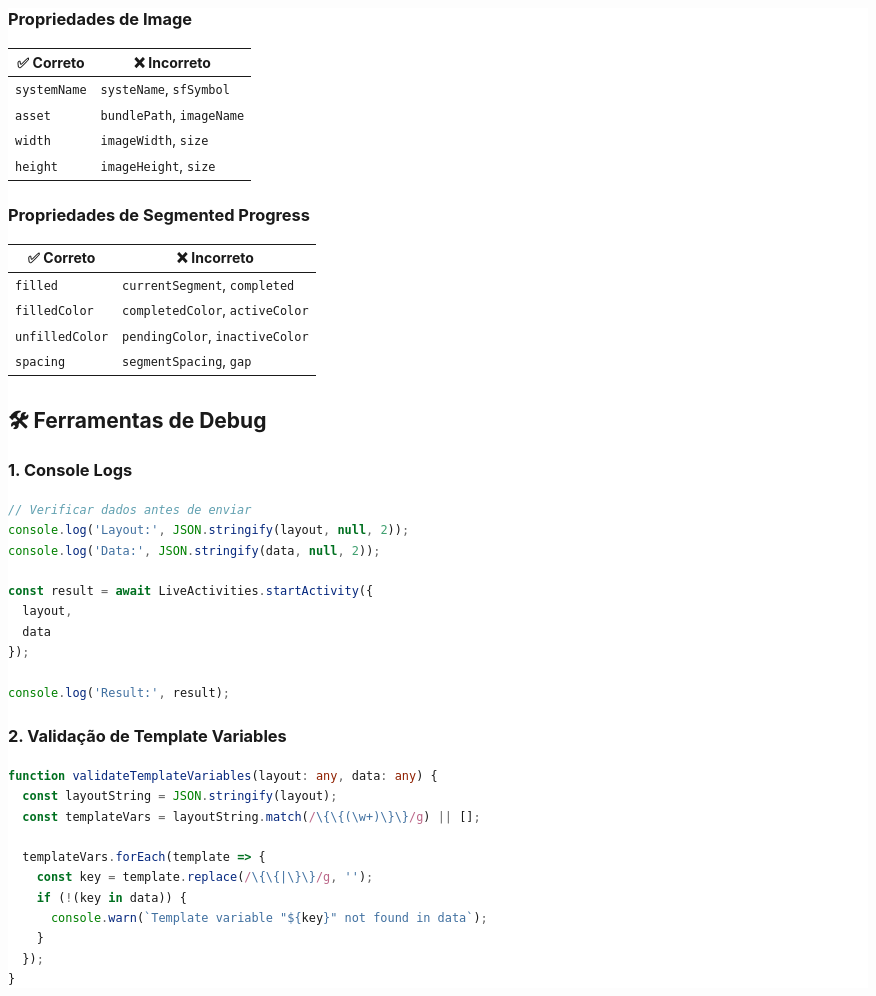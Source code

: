 ### Propriedades de Image
| ✅ Correto | ❌ Incorreto |
|------------|--------------|
| `systemName` | `systeName`, `sfSymbol` |
| `asset` | `bundlePath`, `imageName` |
| `width` | `imageWidth`, `size` |
| `height` | `imageHeight`, `size` |

### Propriedades de Segmented Progress
| ✅ Correto | ❌ Incorreto |
|------------|--------------|
| `filled` | `currentSegment`, `completed` |
| `filledColor` | `completedColor`, `activeColor` |
| `unfilledColor` | `pendingColor`, `inactiveColor` |
| `spacing` | `segmentSpacing`, `gap` |

## 🛠️ Ferramentas de Debug

### 1. Console Logs
```typescript
// Verificar dados antes de enviar
console.log('Layout:', JSON.stringify(layout, null, 2));
console.log('Data:', JSON.stringify(data, null, 2));

const result = await LiveActivities.startActivity({
  layout,
  data
});

console.log('Result:', result);
```

### 2. Validação de Template Variables
```typescript
function validateTemplateVariables(layout: any, data: any) {
  const layoutString = JSON.stringify(layout);
  const templateVars = layoutString.match(/\{\{(\w+)\}\}/g) || [];
  
  templateVars.forEach(template => {
    const key = template.replace(/\{\{|\}\}/g, '');
    if (!(key in data)) {
      console.warn(`Template variable "${key}" not found in data`);
    }
  });
}
```
